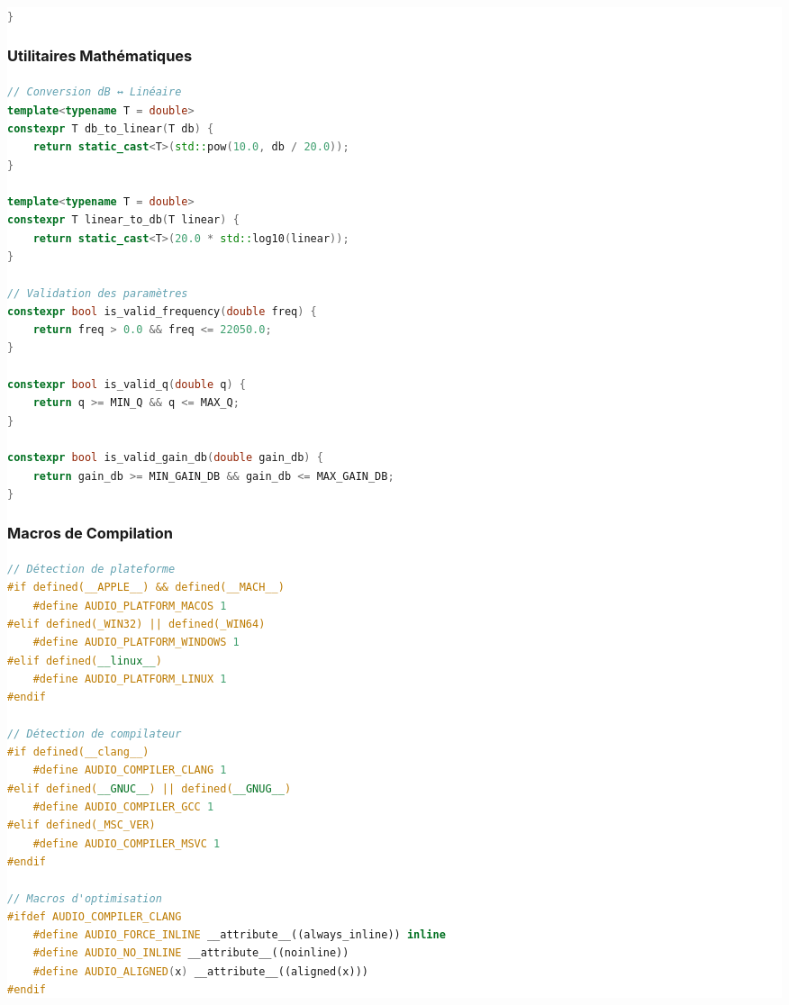 ```cpp
}
```

### Utilitaires Mathématiques

```cpp
// Conversion dB ↔ Linéaire
template<typename T = double>
constexpr T db_to_linear(T db) {
    return static_cast<T>(std::pow(10.0, db / 20.0));
}

template<typename T = double>
constexpr T linear_to_db(T linear) {
    return static_cast<T>(20.0 * std::log10(linear));
}

// Validation des paramètres
constexpr bool is_valid_frequency(double freq) {
    return freq > 0.0 && freq <= 22050.0;
}

constexpr bool is_valid_q(double q) {
    return q >= MIN_Q && q <= MAX_Q;
}

constexpr bool is_valid_gain_db(double gain_db) {
    return gain_db >= MIN_GAIN_DB && gain_db <= MAX_GAIN_DB;
}
```

### Macros de Compilation

```cpp
// Détection de plateforme
#if defined(__APPLE__) && defined(__MACH__)
    #define AUDIO_PLATFORM_MACOS 1
#elif defined(_WIN32) || defined(_WIN64)
    #define AUDIO_PLATFORM_WINDOWS 1
#elif defined(__linux__)
    #define AUDIO_PLATFORM_LINUX 1
#endif

// Détection de compilateur
#if defined(__clang__)
    #define AUDIO_COMPILER_CLANG 1
#elif defined(__GNUC__) || defined(__GNUG__)
    #define AUDIO_COMPILER_GCC 1
#elif defined(_MSC_VER)
    #define AUDIO_COMPILER_MSVC 1
#endif

// Macros d'optimisation
#ifdef AUDIO_COMPILER_CLANG
    #define AUDIO_FORCE_INLINE __attribute__((always_inline)) inline
    #define AUDIO_NO_INLINE __attribute__((noinline))
    #define AUDIO_ALIGNED(x) __attribute__((aligned(x)))
#endif
```
